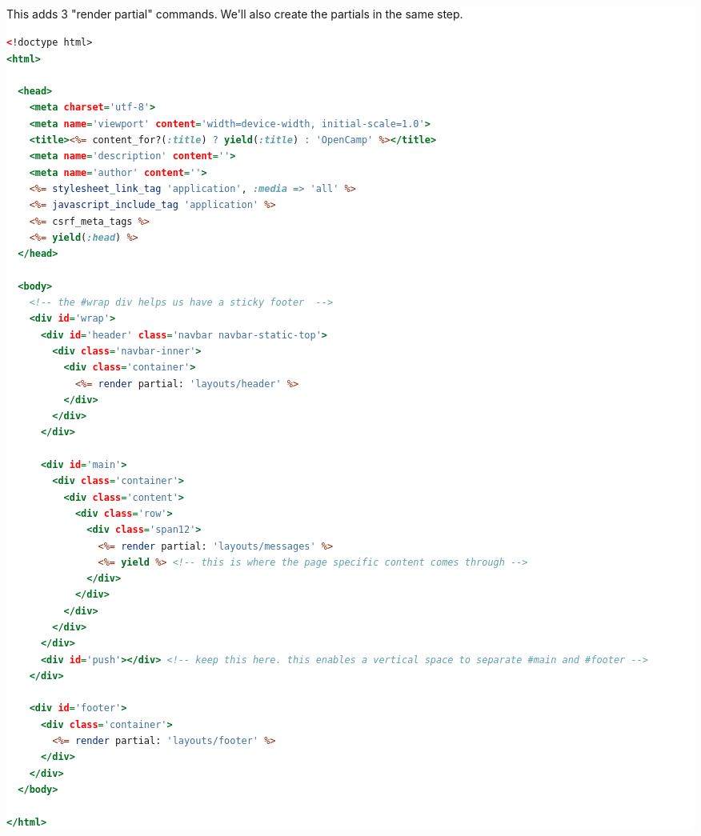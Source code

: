 
This adds 3 "render partial" commands. We'll also create the partials in the same step.

``` rhtml
<!doctype html>
<html>

  <head>
    <meta charset='utf-8'>
    <meta name='viewport' content='width=device-width, initial-scale=1.0'>
    <title><%= content_for?(:title) ? yield(:title) : 'OpenCamp' %></title>
    <meta name='description' content=''>
    <meta name='author' content=''>
    <%= stylesheet_link_tag 'application', :media => 'all' %>
    <%= javascript_include_tag 'application' %>
    <%= csrf_meta_tags %>
    <%= yield(:head) %>
  </head>

  <body>
    <!-- the #wrap div helps us have a sticky footer  -->
    <div id='wrap'>
      <div id='header' class='navbar navbar-static-top'>
        <div class='navbar-inner'>
          <div class='container'>
            <%= render partial: 'layouts/header' %>
          </div>
        </div>
      </div>

      <div id='main'>
        <div class='container'>
          <div class='content'>
            <div class='row'>
              <div class='span12'>
                <%= render partial: 'layouts/messages' %>
                <%= yield %> <!-- this is where the page specific content comes through -->
              </div>
            </div>
          </div>
        </div>
      </div>
      <div id='push'></div> <!-- keep this here. this enables a vertical space to separate #main and #footer -->
    </div>

    <div id='footer'>
      <div class='container'>
        <%= render partial: 'layouts/footer' %>
      </div>
    </div>
  </body>

</html>
```
